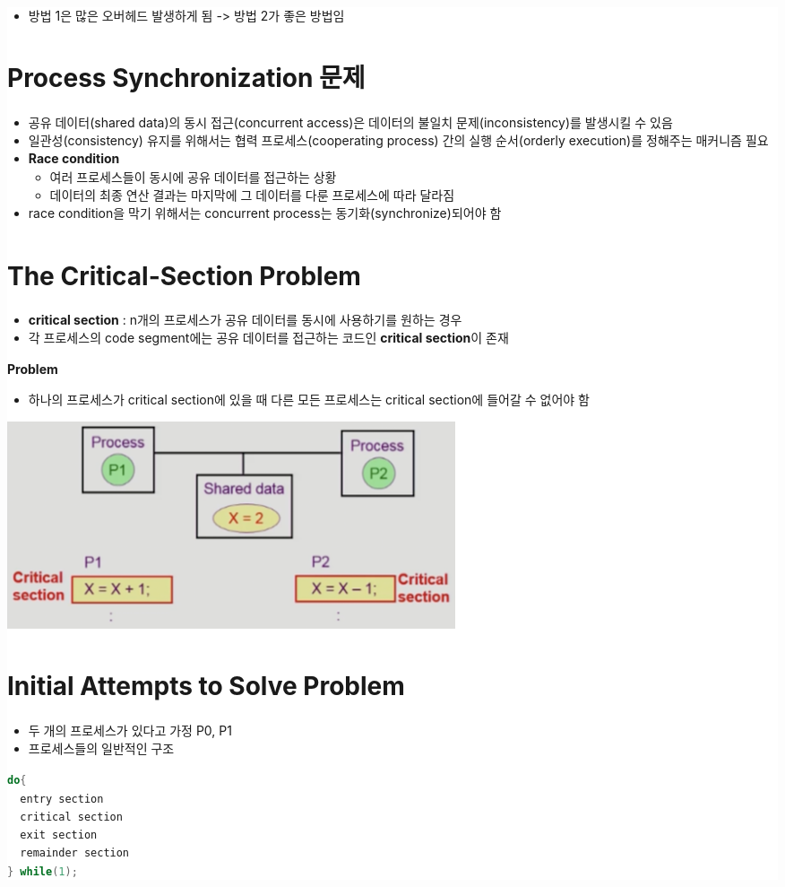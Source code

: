- 방법 1은 많은 오버헤드 발생하게 됨 -> 방법 2가 좋은 방법임

# Process Synchronization 문제

- 공유 데이터(shared data)의 동시 접근(concurrent access)은 데이터의 불일치 문제(inconsistency)를 발생시킬 수 있음
- 일관성(consistency) 유지를 위해서는 협력 프로세스(cooperating process) 간의 실행 순서(orderly execution)를 정해주는 매커니즘 필요
- **Race condition**
  - 여러 프로세스들이 동시에 공유 데이터를 접근하는 상황
  - 데이터의 최종 연산 결과는 마지막에 그 데이터를 다룬 프로세스에 따라 달라짐
- race condition을 막기 위해서는 concurrent process는 동기화(synchronize)되어야 함

# The Critical-Section Problem

- **critical section** : n개의 프로세스가 공유 데이터를 동시에 사용하기를 원하는 경우
- 각 프로세스의 code segment에는 공유 데이터를 접근하는 코드인 **critical section**이 존재

**Problem**

- 하나의 프로세스가 critical section에 있을 때 다른 모든 프로세스는 critical section에 들어갈 수 없어야 함

<img src="/images/ewha-os/critical-section.png" width="500"/>

# Initial Attempts to Solve Problem

- 두 개의 프로세스가 있다고 가정 P0, P1
- 프로세스들의 일반적인 구조

```c
do{
  entry section
  critical section
  exit section
  remainder section
} while(1);
```
